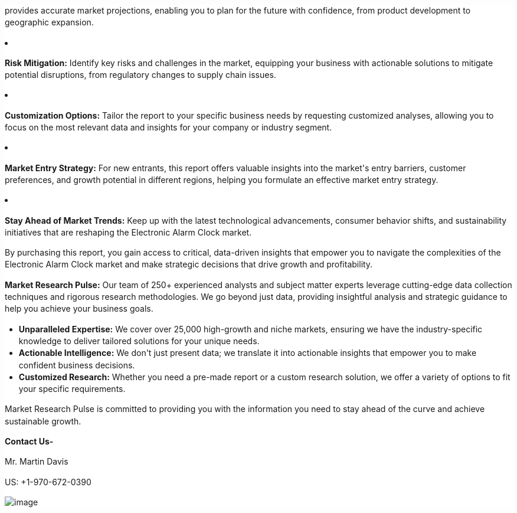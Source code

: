 provides accurate market projections, enabling you to plan for the future with confidence, from product development to geographic expansion.</p></li><li><p><strong>Risk Mitigation:</strong> Identify key risks and challenges in the market, equipping your business with actionable solutions to mitigate potential disruptions, from regulatory changes to supply chain issues.</p></li><li><p><strong>Customization Options:</strong> Tailor the report to your specific business needs by requesting customized analyses, allowing you to focus on the most relevant data and insights for your company or industry segment.</p></li><li><p><strong>Market Entry Strategy:</strong> For new entrants, this report offers valuable insights into the market's entry barriers, customer preferences, and growth potential in different regions, helping you formulate an effective market entry strategy.</p></li><li><p><strong>Stay Ahead of Market Trends:</strong> Keep up with the latest technological advancements, consumer behavior shifts, and sustainability initiatives that are reshaping the Electronic Alarm Clock market.</p></li></ol><p>By purchasing this report, you gain access to critical, data-driven insights that empower you to navigate the complexities of the Electronic Alarm Clock market and make strategic decisions that drive growth and profitability.</p><p><strong>Market Research Pulse:</strong>&nbsp;Our team of 250+ experienced analysts and subject matter experts leverage cutting-edge data collection techniques and rigorous research methodologies. We go beyond just data, providing insightful analysis and strategic guidance to help you achieve your business goals.</p><ul><li><strong>Unparalleled Expertise:</strong>&nbsp;We cover over 25,000 high-growth and niche markets, ensuring we have the industry-specific knowledge to deliver tailored solutions for your unique needs.</li><li><strong>Actionable Intelligence:</strong>&nbsp;We don't just present data; we translate it into actionable insights that empower you to make confident business decisions.</li><li><strong>Customized Research:</strong>&nbsp;Whether you need a pre-made report or a custom research solution, we offer a variety of options to fit your specific requirements.</li></ul><p>Market Research Pulse is committed to providing you with the information you need to stay ahead of the curve and achieve sustainable growth.</p><p><strong>Contact Us-</strong></p><p>Mr. Martin Davis</p><p>US: +1-970-672-0390</p>
![image](https://github.com/user-attachments/assets/6613f404-8699-40f0-ba4a-b564176946b4)
